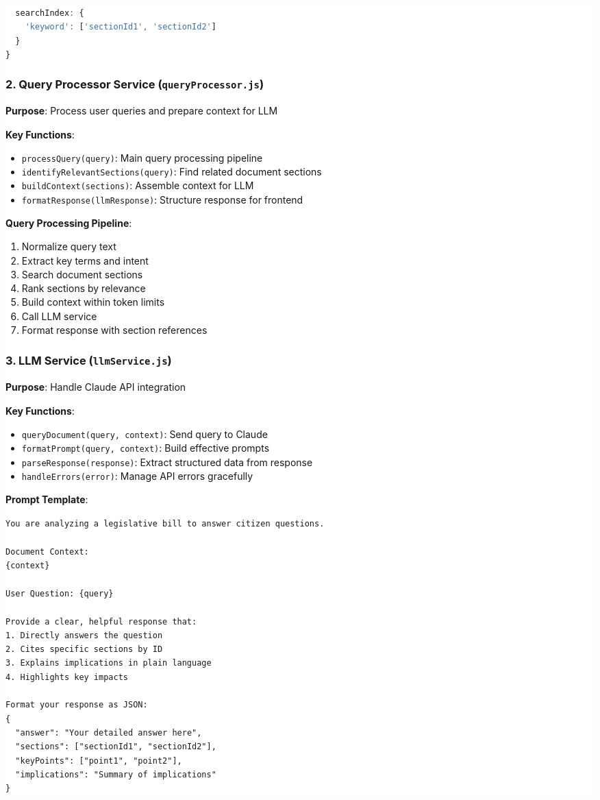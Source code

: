 ```javascript
  searchIndex: {
    'keyword': ['sectionId1', 'sectionId2']
  }
}
```

### 2. Query Processor Service (`queryProcessor.js`)

**Purpose**: Process user queries and prepare context for LLM

**Key Functions**:
- `processQuery(query)`: Main query processing pipeline
- `identifyRelevantSections(query)`: Find related document sections
- `buildContext(sections)`: Assemble context for LLM
- `formatResponse(llmResponse)`: Structure response for frontend

**Query Processing Pipeline**:
1. Normalize query text
2. Extract key terms and intent
3. Search document sections
4. Rank sections by relevance
5. Build context within token limits
6. Call LLM service
7. Format response with section references

### 3. LLM Service (`llmService.js`)

**Purpose**: Handle Claude API integration

**Key Functions**:
- `queryDocument(query, context)`: Send query to Claude
- `formatPrompt(query, context)`: Build effective prompts
- `parseResponse(response)`: Extract structured data from response
- `handleErrors(error)`: Manage API errors gracefully

**Prompt Template**:
```
You are analyzing a legislative bill to answer citizen questions.

Document Context:
{context}

User Question: {query}

Provide a clear, helpful response that:
1. Directly answers the question
2. Cites specific sections by ID
3. Explains implications in plain language
4. Highlights key impacts

Format your response as JSON:
{
  "answer": "Your detailed answer here",
  "sections": ["sectionId1", "sectionId2"],
  "keyPoints": ["point1", "point2"],
  "implications": "Summary of implications"
}
```
